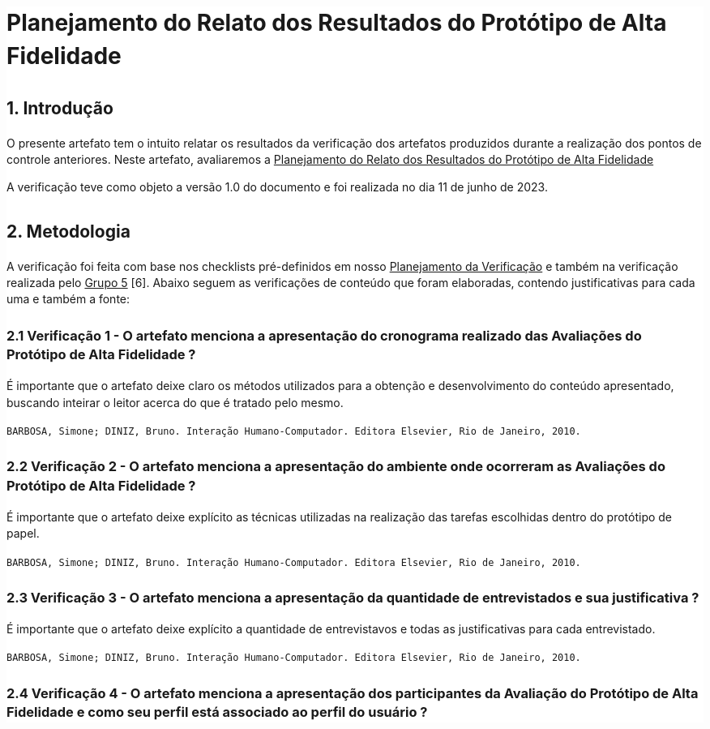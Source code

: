 # Planejamento do Relato dos Resultados do Protótipo de Alta Fidelidade

## 1. Introdução
O presente artefato tem o intuito relatar os resultados da verificação dos artefatos produzidos durante a realização dos pontos de controle anteriores. Neste artefato, avaliaremos a [Planejamento do Relato dos Resultados do Protótipo de Alta Fidelidade](../design_avaliacao/nivel3/prototipoAlta/planRelato.md)

A verificação teve como objeto a versão 1.0 do documento e foi realizada no dia 11 de junho de 2023.

## 2. Metodologia
A verificação foi feita com base nos checklists pré-definidos em nosso [Planejamento da Verificação](./teste/planejamentoVerificacao.md) e também na verificação realizada pelo [Grupo 5](https://interacao-humano-computador.github.io/2023.1-Alistamento/) [6]. Abaixo seguem as verificações de conteúdo que foram elaboradas, contendo justificativas para cada uma e também a fonte:


### 2.1 Verificação 1 - O artefato menciona a apresentação do cronograma realizado das Avaliações do Protótipo de Alta Fidelidade ?

É importante que o artefato deixe claro os métodos utilizados para a obtenção e desenvolvimento do conteúdo apresentado, buscando inteirar o leitor acerca do que é tratado pelo mesmo.

` BARBOSA, Simone; DINIZ, Bruno. Interação Humano-Computador. Editora Elsevier, Rio de Janeiro, 2010. `

### 2.2 Verificação 2 - O artefato menciona a apresentação do ambiente onde ocorreram as Avaliações do Protótipo de Alta Fidelidade ?	

É importante que o artefato deixe explícito as técnicas utilizadas na realização das tarefas escolhidas dentro do protótipo de papel.

` BARBOSA, Simone; DINIZ, Bruno. Interação Humano-Computador. Editora Elsevier, Rio de Janeiro, 2010. `


### 2.3 Verificação 3 - O artefato menciona a apresentação da quantidade de entrevistados e sua justificativa ?

É importante que o artefato deixe explícito a quantidade de entrevistavos e todas as justificativas para cada entrevistado.

` BARBOSA, Simone; DINIZ, Bruno. Interação Humano-Computador. Editora Elsevier, Rio de Janeiro, 2010. `


### 2.4 Verificação 4 - O artefato menciona a apresentação dos participantes da Avaliação do Protótipo de Alta Fidelidade e como seu perfil está associado ao perfil do usuário ?
